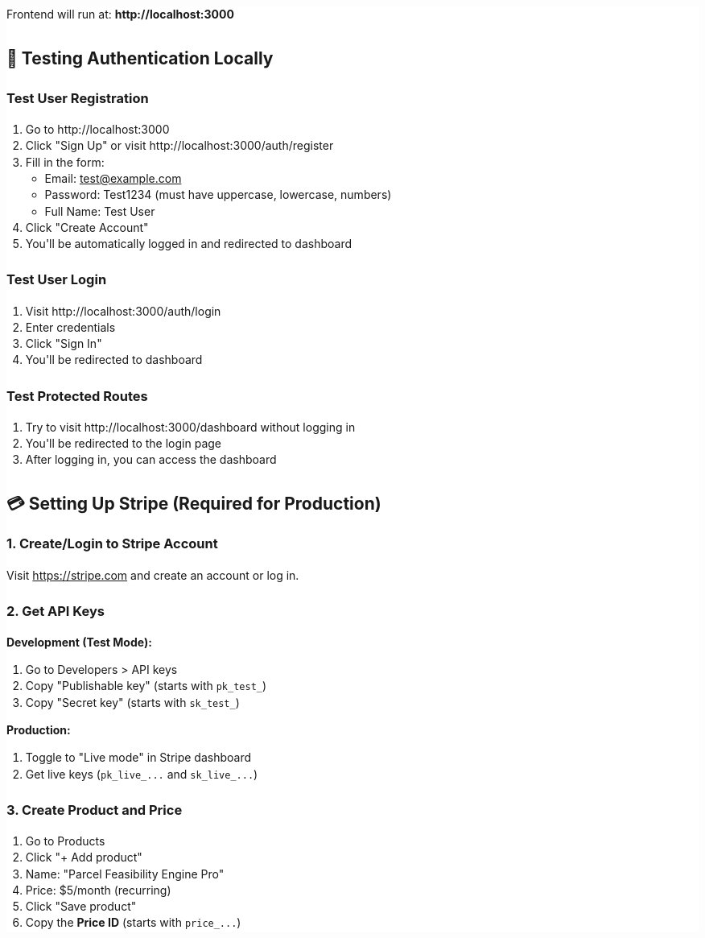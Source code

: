 Frontend will run at: **http://localhost:3000**

## 🔐 Testing Authentication Locally

### Test User Registration

1. Go to http://localhost:3000
2. Click "Sign Up" or visit http://localhost:3000/auth/register
3. Fill in the form:
   - Email: test@example.com
   - Password: Test1234 (must have uppercase, lowercase, numbers)
   - Full Name: Test User
4. Click "Create Account"
5. You'll be automatically logged in and redirected to dashboard

### Test User Login

1. Visit http://localhost:3000/auth/login
2. Enter credentials
3. Click "Sign In"
4. You'll be redirected to dashboard

### Test Protected Routes

1. Try to visit http://localhost:3000/dashboard without logging in
2. You'll be redirected to the login page
3. After logging in, you can access the dashboard

## 💳 Setting Up Stripe (Required for Production)

### 1. Create/Login to Stripe Account

Visit https://stripe.com and create an account or log in.

### 2. Get API Keys

**Development (Test Mode):**
1. Go to Developers > API keys
2. Copy "Publishable key" (starts with `pk_test_`)
3. Copy "Secret key" (starts with `sk_test_`)

**Production:**
1. Toggle to "Live mode" in Stripe dashboard
2. Get live keys (`pk_live_...` and `sk_live_...`)

### 3. Create Product and Price

1. Go to Products
2. Click "+ Add product"
3. Name: "Parcel Feasibility Engine Pro"
4. Price: $5/month (recurring)
5. Click "Save product"
6. Copy the **Price ID** (starts with `price_...`)
